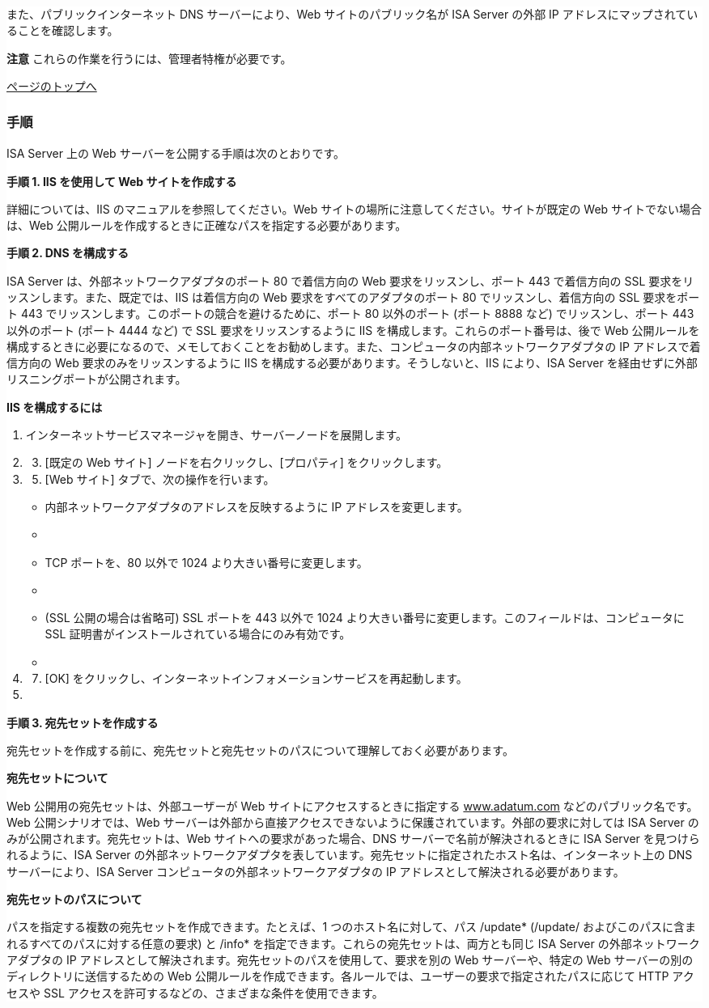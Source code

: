 また、パブリックインターネット DNS サーバーにより、Web サイトのパブリック名が ISA Server の外部 IP アドレスにマップされていることを確認します。

**注意** これらの作業を行うには、管理者特権が必要です。

[](#mainsection)[ページのトップへ](#mainsection)

### 手順

ISA Server 上の Web サーバーを公開する手順は次のとおりです。

**手順 1. IIS を使用して Web サイトを作成する**

詳細については、IIS のマニュアルを参照してください。Web サイトの場所に注意してください。サイトが既定の Web サイトでない場合は、Web 公開ルールを作成するときに正確なパスを指定する必要があります。

**手順 2. DNS を構成する**

ISA Server は、外部ネットワークアダプタのポート 80 で着信方向の Web 要求をリッスンし、ポート 443 で着信方向の SSL 要求をリッスンします。また、既定では、IIS は着信方向の Web 要求をすべてのアダプタのポート 80 でリッスンし、着信方向の SSL 要求をポート 443 でリッスンします。このポートの競合を避けるために、ポート 80 以外のポート (ポート 8888 など) でリッスンし、ポート 443 以外のポート (ポート 4444 など) で SSL 要求をリッスンするように IIS を構成します。これらのポート番号は、後で Web 公開ルールを構成するときに必要になるので、メモしておくことをお勧めします。また、コンピュータの内部ネットワークアダプタの IP アドレスで着信方向の Web 要求のみをリッスンするように IIS を構成する必要があります。そうしないと、IIS により、ISA Server を経由せずに外部リスニングポートが公開されます。

**IIS を構成するには**

1.  インターネットサービスマネージャを開き、サーバーノードを展開します。

2.  3.  \[既定の Web サイト\] ノードを右クリックし、\[プロパティ\] をクリックします。

4.  5.  \[Web サイト\] タブで、次の操作を行います。

    -   内部ネットワークアダプタのアドレスを反映するように IP アドレスを変更します。

    -   
    -   TCP ポートを、80 以外で 1024 より大きい番号に変更します。

    -   
    -   (SSL 公開の場合は省略可) SSL ポートを 443 以外で 1024 より大きい番号に変更します。このフィールドは、コンピュータに SSL 証明書がインストールされている場合にのみ有効です。

    -   

6.  7.  \[OK\] をクリックし、インターネットインフォメーションサービスを再起動します。

8.  

**手順 3. 宛先セットを作成する**

宛先セットを作成する前に、宛先セットと宛先セットのパスについて理解しておく必要があります。

**宛先セットについて**

Web 公開用の宛先セットは、外部ユーザーが Web サイトにアクセスするときに指定する www.adatum.com などのパブリック名です。Web 公開シナリオでは、Web サーバーは外部から直接アクセスできないように保護されています。外部の要求に対しては ISA Server のみが公開されます。宛先セットは、Web サイトへの要求があった場合、DNS サーバーで名前が解決されるときに ISA Server を見つけられるように、ISA Server の外部ネットワークアダプタを表しています。宛先セットに指定されたホスト名は、インターネット上の DNS サーバーにより、ISA Server コンピュータの外部ネットワークアダプタの IP アドレスとして解決される必要があります。

**宛先セットのパスについて**

パスを指定する複数の宛先セットを作成できます。たとえば、1 つのホスト名に対して、パス /update\* (/update/ およびこのパスに含まれるすべてのパスに対する任意の要求) と /info\* を指定できます。これらの宛先セットは、両方とも同じ ISA Server の外部ネットワークアダプタの IP アドレスとして解決されます。宛先セットのパスを使用して、要求を別の Web サーバーや、特定の Web サーバーの別のディレクトリに送信するための Web 公開ルールを作成できます。各ルールでは、ユーザーの要求で指定されたパスに応じて HTTP アクセスや SSL アクセスを許可するなどの、さまざまな条件を使用できます。
